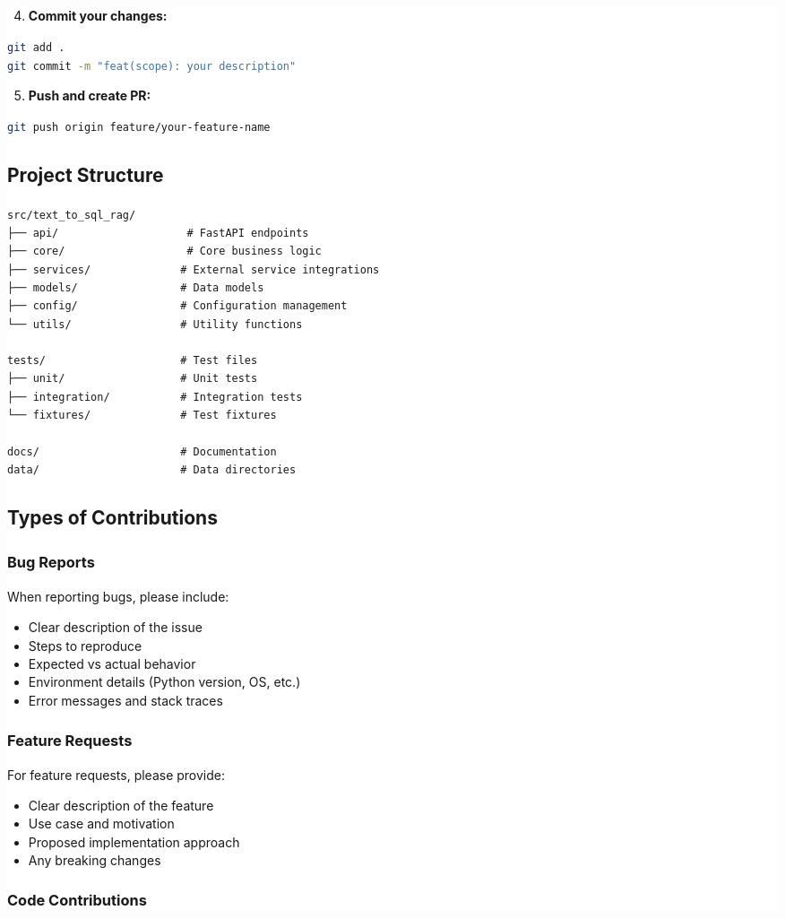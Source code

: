 4. **Commit your changes:**
```bash
git add .
git commit -m "feat(scope): your description"
```

5. **Push and create PR:**
```bash
git push origin feature/your-feature-name
```

## Project Structure

```
src/text_to_sql_rag/
├── api/                    # FastAPI endpoints
├── core/                   # Core business logic
├── services/              # External service integrations
├── models/                # Data models
├── config/                # Configuration management
└── utils/                 # Utility functions

tests/                     # Test files
├── unit/                  # Unit tests
├── integration/           # Integration tests
└── fixtures/              # Test fixtures

docs/                      # Documentation
data/                      # Data directories
```

## Types of Contributions

### Bug Reports

When reporting bugs, please include:
- Clear description of the issue
- Steps to reproduce
- Expected vs actual behavior
- Environment details (Python version, OS, etc.)
- Error messages and stack traces

### Feature Requests

For feature requests, please provide:
- Clear description of the feature
- Use case and motivation
- Proposed implementation approach
- Any breaking changes

### Code Contributions
